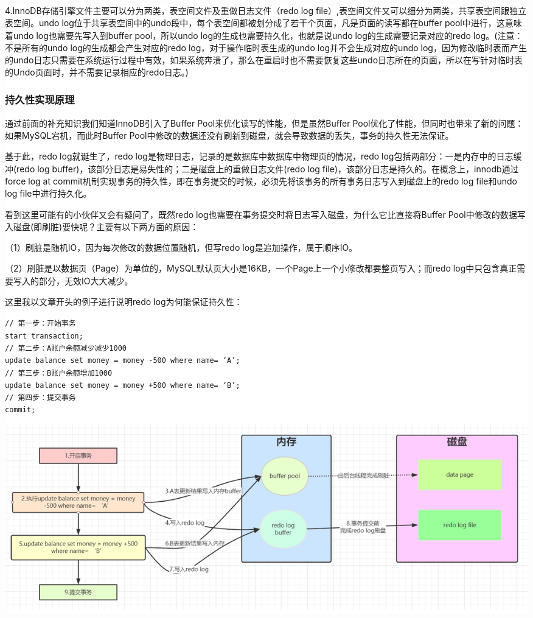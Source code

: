 

4.InnoDB存储引擎文件主要可以分为两类，表空间文件及重做日志文件（redo log file）,表空间文件又可以细分为两类，共享表空间跟独立表空间。undo log位于共享表空间中的undo段中，每个表空间都被划分成了若干个页面，凡是页面的读写都在buffer pool中进行，这意味着undo log也需要先写入到buffer pool，所以undo log的生成也需要持久化，也就是说undo log的生成需要记录对应的redo log。(注意：不是所有的undo log的生成都会产生对应的redo log，对于操作临时表生成的undo log并不会生成对应的undo log，因为修改临时表而产生的undo日志只需要在系统运行过程中有效，如果系统奔溃了，那么在重启时也不需要恢复这些undo日志所在的页面，所以在写针对临时表的Undo页面时，并不需要记录相应的redo日志。)



### 持久性实现原理



 通过前面的补充知识我们知道InnoDB引入了Buffer Pool来优化读写的性能，但是虽然Buffer Pool优化了性能，但同时也带来了新的问题：如果MySQL宕机，而此时Buffer Pool中修改的数据还没有刷新到磁盘，就会导致数据的丢失，事务的持久性无法保证。



 基于此，redo log就诞生了，redo log是物理日志，记录的是数据库中数据库中物理页的情况，redo log包括两部分：一是内存中的日志缓冲(redo log buffer)，该部分日志是易失性的；二是磁盘上的重做日志文件(redo log file)，该部分日志是持久的。在概念上，innodb通过force log at commit机制实现事务的持久性，即在事务提交的时候，必须先将该事务的所有事务日志写入到磁盘上的redo log file和undo log file中进行持久化。



 看到这里可能有的小伙伴又会有疑问了，既然redo log也需要在事务提交时将日志写入磁盘，为什么它比直接将Buffer Pool中修改的数据写入磁盘(即刷脏)要快呢？主要有以下两方面的原因：



（1）刷脏是随机IO，因为每次修改的数据位置随机，但写redo log是追加操作，属于顺序IO。

（2）刷脏是以数据页（Page）为单位的，MySQL默认页大小是16KB，一个Page上一个小修改都要整页写入；而redo log中只包含真正需要写入的部分，无效IO大大减少。



这里我以文章开头的例子进行说明redo log为何能保证持久性：

```
// 第一步：开始事务
start transaction;
// 第二步：A账户余额减少减少1000  
update balance set money = money -500 where name= ‘A’;
// 第三步：B账户余额增加1000  
update balance set money = money +500 where name= ‘B’;
// 第四步：提交事务
commit;
```

![aHR0cHM6Ly9naXRlZS5jb20vd3hfY2MzNDdiZTY5Ni9ibG9nSW1hZ2UvcmF3L21hc3Rlci9pbWFnZS0yMDIwMDcyNjAwMDIxMjQ1MC5wbmc.png](Mysql事务.assets/025f09f1e1f646e3a805a6bb45bb3330.png)
